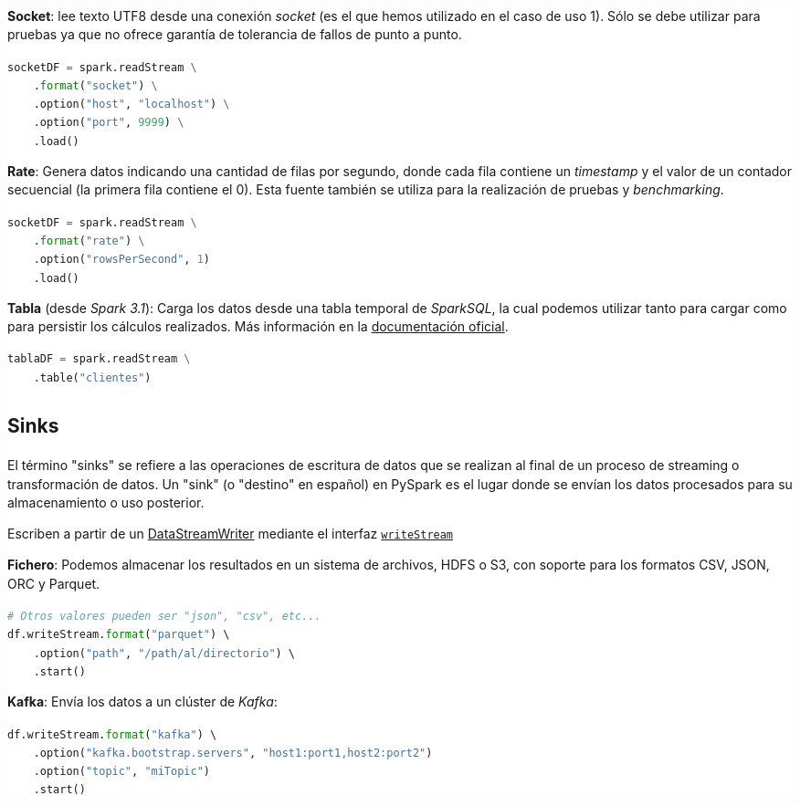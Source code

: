 **Socket**: lee texto UTF8 desde una conexión *socket* (es el que hemos utilizado en el caso de uso 1). Sólo se debe utilizar para pruebas ya que no ofrece garantía de tolerancia de fallos de punto a punto.

```python
socketDF = spark.readStream \
    .format("socket") \
    .option("host", "localhost") \
    .option("port", 9999) \
    .load()
```

**Rate**: Genera datos indicando una cantidad de filas por segundo, donde cada fila contiene un *timestamp* y el valor de un contador secuencial (la primera fila contiene el 0). Esta fuente también se utiliza para la realización de pruebas y *benchmarking*.

```python
socketDF = spark.readStream \
    .format("rate") \
    .option("rowsPerSecond", 1)
    .load()
```

**Tabla** (desde *Spark 3.1*): Carga los datos desde una tabla temporal de *SparkSQL*, la cual podemos utilizar tanto para cargar como para persistir los cálculos realizados. Más información en la [documentación oficial](https://spark.apache.org/docs/latest/structured-streaming-programming-guide.html#streaming-table-apis).

```python
tablaDF = spark.readStream \
    .table("clientes")
```

## Sinks

El término "sinks" se refiere a las operaciones de escritura de datos que se realizan al final de un proceso de streaming o transformación de datos. Un "sink" (o "destino" en español) en PySpark es el lugar donde se envían los datos procesados para su almacenamiento o uso posterior.

Escriben a partir de un [DataStreamWriter](https://spark.apache.org/docs/latest/api/python/reference/pyspark.ss/api/pyspark.sql.streaming.DataStreamWriter.html) mediante el interfaz [`writeStream`](https://spark.apache.org/docs/latest/api/python/reference/pyspark.sql/api/pyspark.sql.DataFrame.writeStream.html)

**Fichero**: Podemos almacenar los resultados en un sistema de archivos, HDFS o S3, con soporte para los formatos CSV, JSON, ORC y Parquet.

```python
# Otros valores pueden ser "json", "csv", etc...
df.writeStream.format("parquet") \        
    .option("path", "/path/al/directorio") \ 
    .start()
```

**Kafka**: Envía los datos a un clúster de *Kafka*:

```python
df.writeStream.format("kafka") \        
    .option("kafka.bootstrap.servers", "host1:port1,host2:port2")
    .option("topic", "miTopic")
    .start()
```
